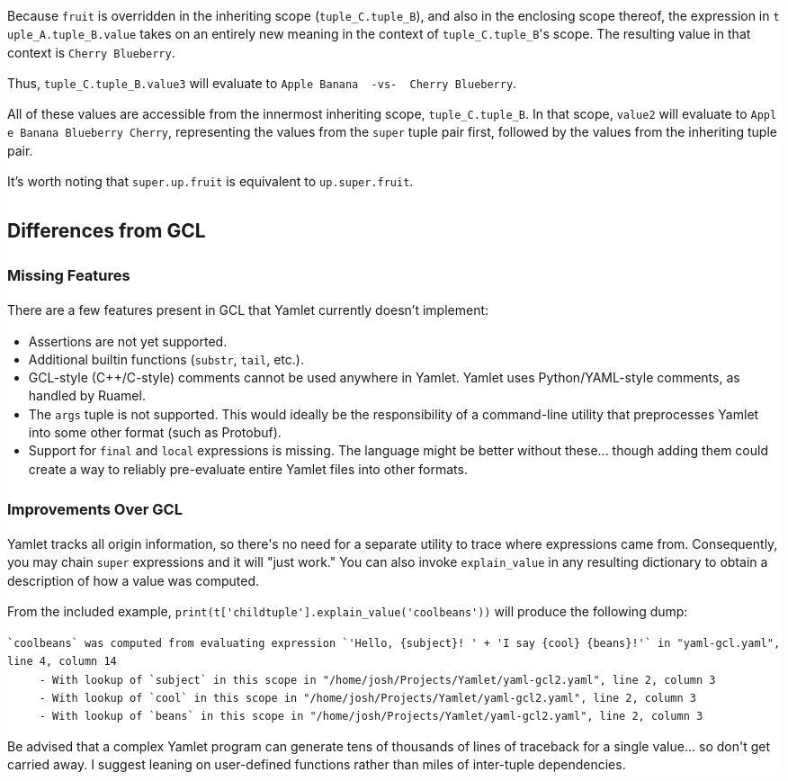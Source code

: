 Because `fruit` is overridden in the inheriting scope (`tuple_C.tuple_B`), and
also in the enclosing scope thereof, the expression in `tuple_A.tuple_B.value`
takes on an entirely new meaning in the context of `tuple_C.tuple_B`'s scope.
The resulting value in that context is `Cherry Blueberry`.

Thus, `tuple_C.tuple_B.value3` will evaluate to
`Apple Banana  -vs-  Cherry Blueberry`.

All of these values are accessible from the innermost inheriting scope,
`tuple_C.tuple_B`. In that scope, `value2` will evaluate to
`Apple Banana Blueberry Cherry`, representing the values from the `super` tuple
pair first, followed by the values from the inheriting tuple pair.

It’s worth noting that `super.up.fruit` is equivalent to `up.super.fruit`.

## Differences from GCL

### Missing Features

There are a few features present in GCL that Yamlet currently doesn’t implement:
- Assertions are not yet supported.
- Additional builtin functions (`substr`, `tail`, etc.).
- GCL-style (C++/C-style) comments cannot be used anywhere in Yamlet.
  Yamlet uses Python/YAML-style comments, as handled by Ruamel.
- The `args` tuple is not supported. This would ideally be the responsibility
  of a command-line utility that preprocesses Yamlet into some other format
  (such as Protobuf).
- Support for `final` and `local` expressions is missing.
  The language might be better without these... though adding them could create
  a way to reliably pre-evaluate entire Yamlet files into other formats.

### Improvements Over GCL

Yamlet tracks all origin information, so there's no need for a separate utility
to trace where expressions came from. Consequently, you may chain `super`
expressions and it will "just work." You can also invoke `explain_value` in any
resulting dictionary to obtain a description of how a value was computed.

From the included example, `print(t['childtuple'].explain_value('coolbeans'))`
will produce the following dump:

```
`coolbeans` was computed from evaluating expression `'Hello, {subject}! ' + 'I say {cool} {beans}!'` in "yaml-gcl.yaml", line 4, column 14
     - With lookup of `subject` in this scope in "/home/josh/Projects/Yamlet/yaml-gcl2.yaml", line 2, column 3
     - With lookup of `cool` in this scope in "/home/josh/Projects/Yamlet/yaml-gcl2.yaml", line 2, column 3
     - With lookup of `beans` in this scope in "/home/josh/Projects/Yamlet/yaml-gcl2.yaml", line 2, column 3
```

Be advised that a complex Yamlet program can generate tens of thousands of lines
of traceback for a single value... so don't get carried away. I suggest leaning
on user-defined functions rather than miles of inter-tuple dependencies.
